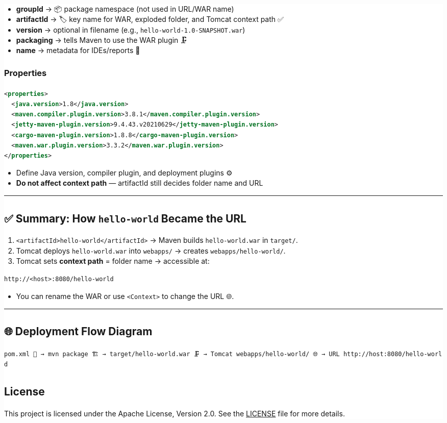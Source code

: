 * **groupId** → 📦 package namespace (not used in URL/WAR name)
* **artifactId** → 🏷 key name for WAR, exploded folder, and Tomcat context path ✅
* **version** → optional in filename (e.g., `hello-world-1.0-SNAPSHOT.war`)
* **packaging** → tells Maven to use the WAR plugin 🗜
* **name** → metadata for IDEs/reports 📝

### Properties

```xml
<properties>
  <java.version>1.8</java.version>
  <maven.compiler.plugin.version>3.8.1</maven.compiler.plugin.version>
  <jetty-maven-plugin.version>9.4.43.v20210629</jetty-maven-plugin.version>
  <cargo-maven-plugin.version>1.8.8</cargo-maven-plugin.version>
  <maven.war.plugin.version>3.3.2</maven.war.plugin.version>
</properties>
```

* Define Java version, compiler plugin, and deployment plugins ⚙️
* **Do not affect context path** — artifactId still decides folder name and URL

---

## ✅ Summary: How `hello-world` Became the URL

1. `<artifactId>hello-world</artifactId>` → Maven builds `hello-world.war` in `target/`.
2. Tomcat deploys `hello-world.war` into `webapps/` → creates `webapps/hello-world/`.
3. Tomcat sets **context path** = folder name → accessible at:

```
http://<host>:8080/hello-world
```

* You can rename the WAR or use `<Context>` to change the URL 🌐.

---

## 🌐 Deployment Flow Diagram

```
pom.xml 📄 → mvn package 🏗 → target/hello-world.war 🗜 → Tomcat webapps/hello-world/ 🌐 → URL http://host:8080/hello-world
```


## License

This project is licensed under the Apache License, Version 2.0. See the [LICENSE](https://www.apache.org/licenses/LICENSE-2.0) file for more details.

